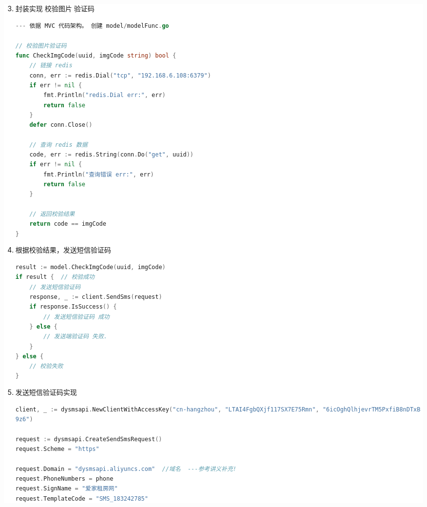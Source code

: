 3. 封装实现 校验图片 验证码

    ```go
    --- 依据 MVC 代码架构。 创建 model/modelFunc.go
    
    // 校验图片验证码
    func CheckImgCode(uuid, imgCode string) bool {
    	// 链接 redis
    	conn, err := redis.Dial("tcp", "192.168.6.108:6379")
    	if err != nil {
    		fmt.Println("redis.Dial err:", err)
    		return false
    	}
    	defer conn.Close()
    
    	// 查询 redis 数据
    	code, err := redis.String(conn.Do("get", uuid))
    	if err != nil {
    		fmt.Println("查询错误 err:", err)
    		return false
    	}
    	
    	// 返回校验结果
    	return code == imgCode
    }
    ```

4. 根据校验结果，发送短信验证码

    ```go
    result := model.CheckImgCode(uuid, imgCode)
    if result {  // 校验成功
        // 发送短信验证码
        response, _ := client.SendSms(request)
        if response.IsSuccess() {
            // 发送短信验证码 成功
        } else {
            // 发送端验证码 失败.
        }
    } else {
        // 校验失败
    }
    ```

5. 发送短信验证码实现

    ```go
    client, _ := dysmsapi.NewClientWithAccessKey("cn-hangzhou", "LTAI4FgbQXjf117SX7E75Rmn", "6icOghQlhjevrTM5PxfiB8nDTxB9z6")
    
    request := dysmsapi.CreateSendSmsRequest()
    request.Scheme = "https"
    
    request.Domain = "dysmsapi.aliyuncs.com"  //域名  ---参考讲义补充!
    request.PhoneNumbers = phone
    request.SignName = "爱家租房网"
    request.TemplateCode = "SMS_183242785"
    